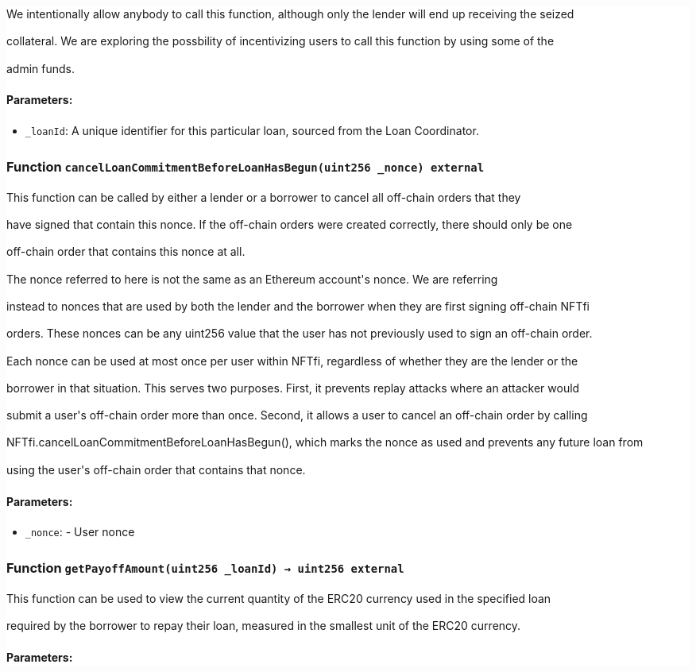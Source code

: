 We intentionally allow anybody to call this function, although only the lender will end up receiving the seized

collateral. We are exploring the possbility of incentivizing users to call this function by using some of the

admin funds.

#### Parameters:

- `_loanId`: A unique identifier for this particular loan, sourced from the Loan Coordinator.

### Function `cancelLoanCommitmentBeforeLoanHasBegun(uint256 _nonce) external`

This function can be called by either a lender or a borrower to cancel all off-chain orders that they

have signed that contain this nonce. If the off-chain orders were created correctly, there should only be one

off-chain order that contains this nonce at all.

The nonce referred to here is not the same as an Ethereum account's nonce. We are referring

instead to nonces that are used by both the lender and the borrower when they are first signing off-chain NFTfi

orders. These nonces can be any uint256 value that the user has not previously used to sign an off-chain order.

Each nonce can be used at most once per user within NFTfi, regardless of whether they are the lender or the

borrower in that situation. This serves two purposes. First, it prevents replay attacks where an attacker would

submit a user's off-chain order more than once. Second, it allows a user to cancel an off-chain order by calling

NFTfi.cancelLoanCommitmentBeforeLoanHasBegun(), which marks the nonce as used and prevents any future loan from

using the user's off-chain order that contains that nonce.

#### Parameters:

- `_nonce`: - User nonce

### Function `getPayoffAmount(uint256 _loanId) → uint256 external`

This function can be used to view the current quantity of the ERC20 currency used in the specified loan

required by the borrower to repay their loan, measured in the smallest unit of the ERC20 currency.

#### Parameters:

